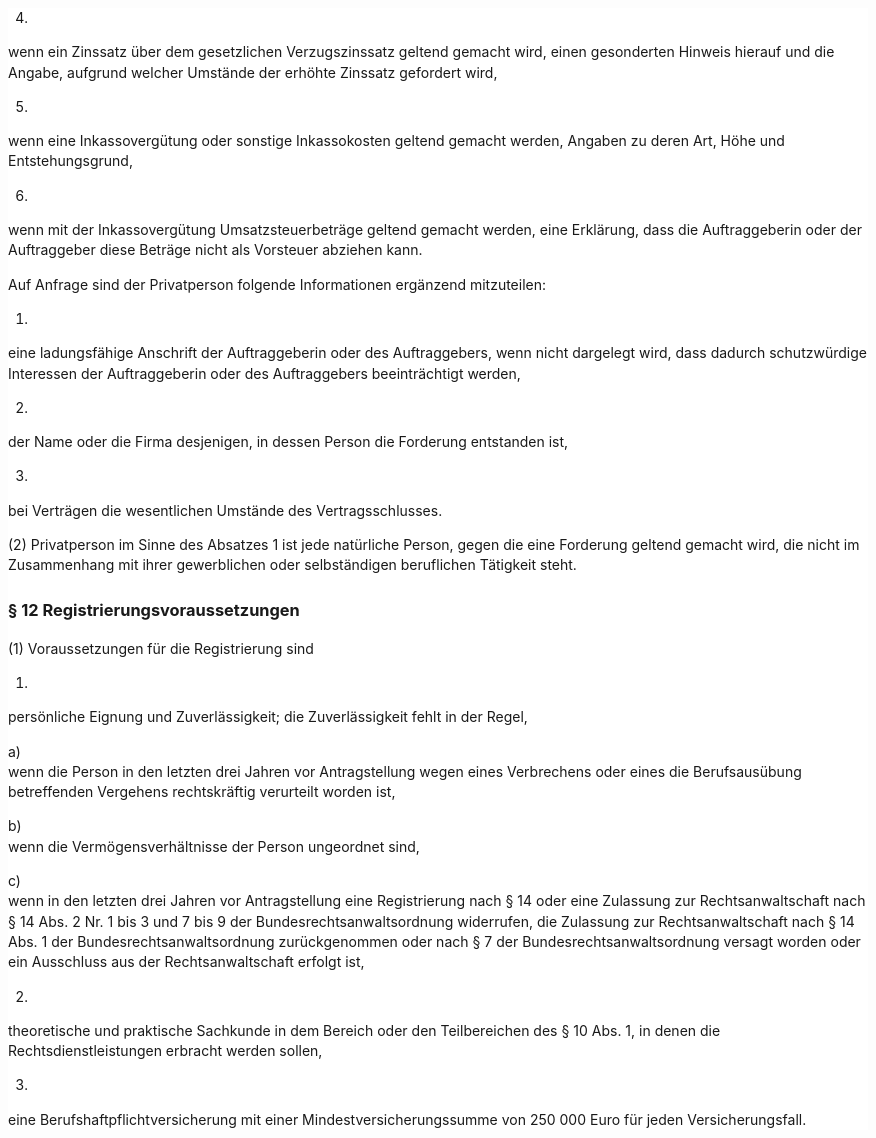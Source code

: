 4.  
wenn ein Zinssatz über dem gesetzlichen Verzugszinssatz geltend gemacht wird, einen gesonderten Hinweis hierauf und die Angabe, aufgrund welcher Umstände der erhöhte Zinssatz gefordert wird,

5.  
wenn eine Inkassovergütung oder sonstige Inkassokosten geltend gemacht werden, Angaben zu deren Art, Höhe und Entstehungsgrund,

6.  
wenn mit der Inkassovergütung Umsatzsteuerbeträge geltend gemacht werden, eine Erklärung, dass die Auftraggeberin oder der Auftraggeber diese Beträge nicht als Vorsteuer abziehen kann.

Auf Anfrage sind der Privatperson folgende Informationen ergänzend mitzuteilen:

1.  
eine ladungsfähige Anschrift der Auftraggeberin oder des Auftraggebers, wenn nicht dargelegt wird, dass dadurch schutzwürdige Interessen der Auftraggeberin oder des Auftraggebers beeinträchtigt werden,

2.  
der Name oder die Firma desjenigen, in dessen Person die Forderung entstanden ist,

3.  
bei Verträgen die wesentlichen Umstände des Vertragsschlusses.

(2) Privatperson im Sinne des Absatzes 1 ist jede natürliche Person, gegen die eine Forderung geltend gemacht wird, die nicht im Zusammenhang mit ihrer gewerblichen oder selbständigen beruflichen Tätigkeit steht.

### § 12 Registrierungsvoraussetzungen

(1) Voraussetzungen für die Registrierung sind

1.  
persönliche Eignung und Zuverlässigkeit; die Zuverlässigkeit fehlt in der Regel,

a)  
wenn die Person in den letzten drei Jahren vor Antragstellung wegen eines Verbrechens oder eines die Berufsausübung betreffenden Vergehens rechtskräftig verurteilt worden ist,

b)  
wenn die Vermögensverhältnisse der Person ungeordnet sind,

c)  
wenn in den letzten drei Jahren vor Antragstellung eine Registrierung nach § 14 oder eine Zulassung zur Rechtsanwaltschaft nach § 14 Abs. 2 Nr. 1 bis 3 und 7 bis 9 der Bundesrechtsanwaltsordnung widerrufen, die Zulassung zur Rechtsanwaltschaft nach § 14 Abs. 1 der Bundesrechtsanwaltsordnung zurückgenommen oder nach § 7 der Bundesrechtsanwaltsordnung versagt worden oder ein Ausschluss aus der Rechtsanwaltschaft erfolgt ist,

2.  
theoretische und praktische Sachkunde in dem Bereich oder den Teilbereichen des § 10 Abs. 1, in denen die Rechtsdienstleistungen erbracht werden sollen,

3.  
eine Berufshaftpflichtversicherung mit einer Mindestversicherungssumme von 250 000 Euro für jeden Versicherungsfall.
